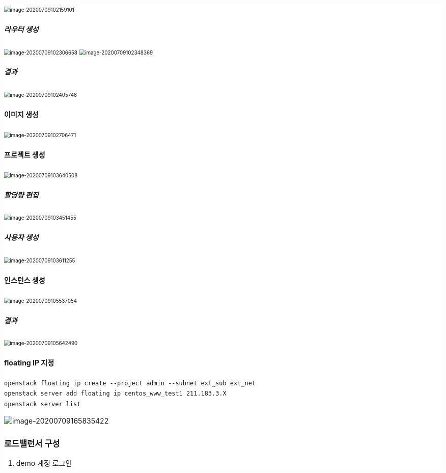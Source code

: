 <img src="https://i.ibb.co/H2hS4qL/image-20200709102159101.png" alt="image-20200709102159101" style="zoom:70%;" />

##### 라우터 생성

<img src="https://i.ibb.co/MC0KWCN/image-20200709102306658.png" alt="image-20200709102306658" style="zoom:70%;" />

<img src="https://i.ibb.co/hsyJDGr/image-20200709102348369.png" alt="image-20200709102348369" style="zoom:70%;" />

##### 결과

<img src="https://i.ibb.co/ygVvgD3/image-20200709102405746.png" alt="image-20200709102405746" style="zoom:70%;" />

#### 이미지 생성

<img src="https://i.ibb.co/r4GNSZQ/image-20200709102706471.png" alt="image-20200709102706471" style="zoom:70%;" />



#### 프로젝트 생성

<img src="https://i.ibb.co/kJR0WRB/image-20200709103640508.png" alt="image-20200709103640508" style="zoom:70%;" />

##### 할당량 편집

<img src="https://i.ibb.co/VM8xwJm/image-20200709103451455.png" alt="image-20200709103451455" style="zoom:70%;" />

##### 사용자 생성

<img src="https://i.ibb.co/g7jT8ft/image-20200709103611255.png" alt="image-20200709103611255" style="zoom:70%;" />

#### 인스턴스 생성

<img src="https://i.ibb.co/DQrJ2nz/image-20200709105537054.png" alt="image-20200709105537054" style="zoom:70%;" />

##### 결과

<img src="https://i.ibb.co/DDRFgMs/image-20200709105642490.png" alt="image-20200709105642490" style="zoom:70%;" />

#### floating IP 지정

```shell
openstack floating ip create --project admin --subnet ext_sub ext_net
openstack server add floating ip centos_www_test1 211.183.3.X
openstack server list
```

![image-20200709165835422](https://i.ibb.co/ngSwQTh/image-20200709165835422.png)

### 로드밸런서 구성

1. demo 계정 로그인
